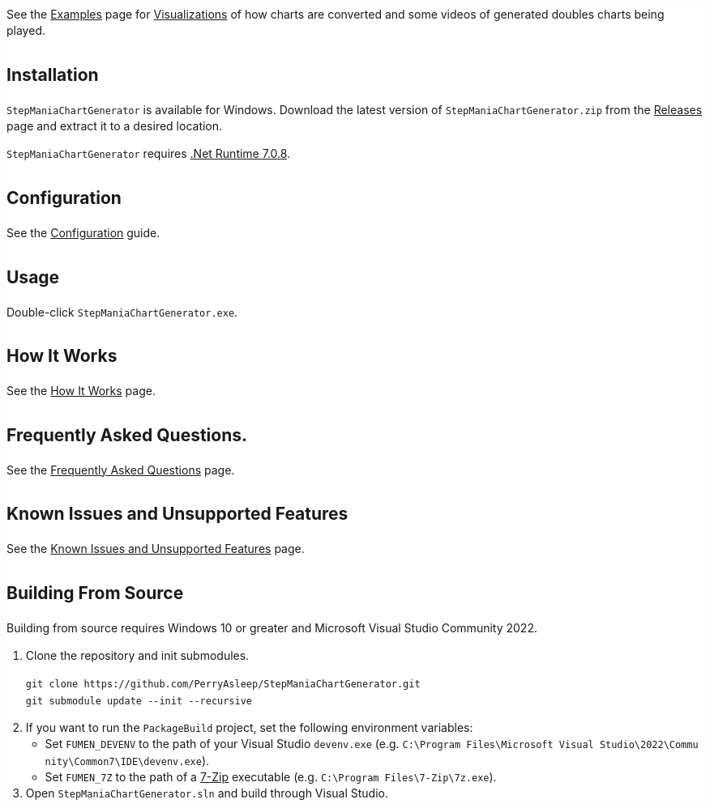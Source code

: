 See the [Examples](StepManiaChartGenerator/docs/Examples.md) page for [Visualizations](StepManiaChartGenerator/docs/Visualizations.md) of how charts are converted and some videos of generated doubles charts being played.

## Installation

`StepManiaChartGenerator` is available for Windows. Download the latest version of `StepManiaChartGenerator.zip` from the [Releases](https://github.com/PerryAsleep/StepManiaChartGenerator/releases) page and extract it to a desired location.

`StepManiaChartGenerator` requires [.Net Runtime 7.0.8](https://dotnet.microsoft.com/en-us/download/dotnet/7.0).

## Configuration

See the [Configuration](StepManiaChartGenerator/docs/Config.md) guide.

## Usage

Double-click `StepManiaChartGenerator.exe`.

## How It Works

See the [How It Works](StepManiaChartGenerator/docs/HowItWorks.md) page.

## Frequently Asked Questions.

See the [Frequently Asked Questions](StepManiaChartGenerator/docs/FAQ.md) page.

## Known Issues and Unsupported Features

See the [Known Issues and Unsupported Features](StepManiaChartGenerator/docs/KnownIssues.md) page.

## Building From Source

Building from source requires Windows 10 or greater and Microsoft Visual Studio Community 2022.

1. Clone the repository and init submodules.
	```
	git clone https://github.com/PerryAsleep/StepManiaChartGenerator.git
	git submodule update --init --recursive
	```
2. If you want to run the `PackageBuild` project, set the following environment variables:
	- Set `FUMEN_DEVENV` to the path of your Visual Studio `devenv.exe` (e.g. `C:\Program Files\Microsoft Visual Studio\2022\Community\Common7\IDE\devenv.exe`).
	- Set `FUMEN_7Z` to the path of a [7-Zip](https://www.7-zip.org/) executable (e.g. `C:\Program Files\7-Zip\7z.exe`).
3. Open `StepManiaChartGenerator.sln` and build through Visual Studio.
